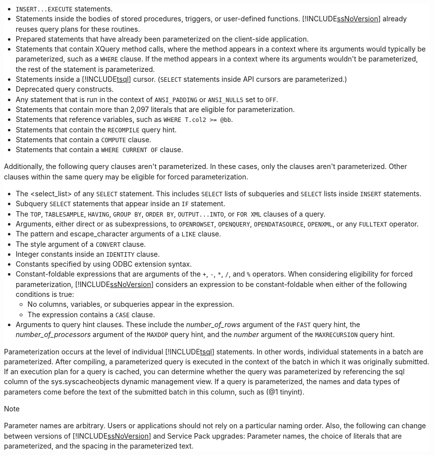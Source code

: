 - `INSERT...EXECUTE` statements.
- Statements inside the bodies of stored procedures, triggers, or user-defined functions. [!INCLUDE[ssNoVersion](../includes/ssnoversion-md.md)] already reuses query plans for these routines.
- Prepared statements that have already been parameterized on the client-side application.
- Statements that contain XQuery method calls, where the method appears in a context where its arguments would typically be parameterized, such as a `WHERE` clause. If the method appears in a context where its arguments wouldn't be parameterized, the rest of the statement is parameterized.
- Statements inside a [!INCLUDE[tsql](../includes/tsql-md.md)] cursor. (`SELECT` statements inside API cursors are parameterized.)
- Deprecated query constructs.
- Any statement that is run in the context of `ANSI_PADDING` or `ANSI_NULLS` set to `OFF`.
- Statements that contain more than 2,097 literals that are eligible for parameterization.
- Statements that reference variables, such as `WHERE T.col2 >= @bb`.
- Statements that contain the `RECOMPILE` query hint.
- Statements that contain a `COMPUTE` clause.
- Statements that contain a `WHERE CURRENT OF` clause.

Additionally, the following query clauses aren't parameterized. In these cases, only the clauses aren't parameterized. Other clauses within the same query may be eligible for forced parameterization.

- The <select_list> of any `SELECT` statement. This includes `SELECT` lists of subqueries and `SELECT` lists inside `INSERT` statements.
- Subquery `SELECT` statements that appear inside an `IF` statement.
- The `TOP`, `TABLESAMPLE`, `HAVING`, `GROUP BY`, `ORDER BY`, `OUTPUT...INTO`, or `FOR XML` clauses of a query.
- Arguments, either direct or as subexpressions, to `OPENROWSET`, `OPENQUERY`, `OPENDATASOURCE`, `OPENXML`, or any `FULLTEXT` operator.
- The pattern and escape_character arguments of a `LIKE` clause.
- The style argument of a `CONVERT` clause.
- Integer constants inside an `IDENTITY` clause.
- Constants specified by using ODBC extension syntax.
- Constant-foldable expressions that are arguments of the `+`, `-`, `*`, `/`, and `%` operators. When considering eligibility for forced parameterization, [!INCLUDE[ssNoVersion](../includes/ssnoversion-md.md)] considers an expression to be constant-foldable when either of the following conditions is true:
  - No columns, variables, or subqueries appear in the expression.
  - The expression contains a `CASE` clause.
- Arguments to query hint clauses. These include the *number_of_rows* argument of the `FAST` query hint, the *number_of_processors* argument of the `MAXDOP` query hint, and the *number* argument of the `MAXRECURSION` query hint.

Parameterization occurs at the level of individual [!INCLUDE[tsql](../includes/tsql-md.md)] statements. In other words, individual statements in a batch are parameterized. After compiling, a parameterized query is executed in the context of the batch in which it was originally submitted. If an execution plan for a query is cached, you can determine whether the query was parameterized by referencing the sql column of the sys.syscacheobjects dynamic management view. If a query is parameterized, the names and data types of parameters come before the text of the submitted batch in this column, such as (\@1 tinyint).

> [!NOTE]  
> Parameter names are arbitrary. Users or applications should not rely on a particular naming order. Also, the following can change between versions of [!INCLUDE[ssNoVersion](../includes/ssnoversion-md.md)] and Service Pack upgrades: Parameter names, the choice of literals that are parameterized, and the spacing in the parameterized text.
